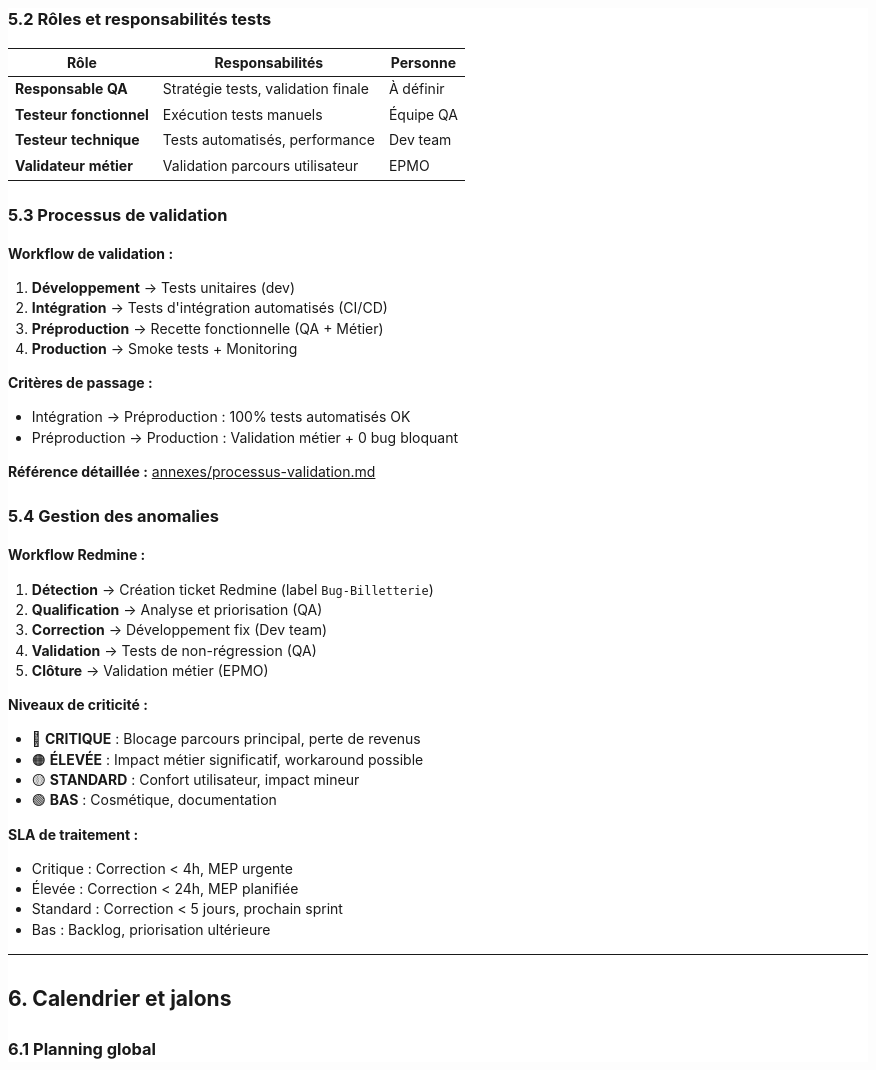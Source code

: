 ### 5.2 Rôles et responsabilités tests

| Rôle | Responsabilités | Personne |
|------|----------------|----------|
| **Responsable QA** | Stratégie tests, validation finale | À définir |
| **Testeur fonctionnel** | Exécution tests manuels | Équipe QA |
| **Testeur technique** | Tests automatisés, performance | Dev team |
| **Validateur métier** | Validation parcours utilisateur | EPMO |

### 5.3 Processus de validation

**Workflow de validation :**

1. **Développement** → Tests unitaires (dev)
2. **Intégration** → Tests d'intégration automatisés (CI/CD)
3. **Préproduction** → Recette fonctionnelle (QA + Métier)
4. **Production** → Smoke tests + Monitoring

**Critères de passage :**
- Intégration → Préproduction : 100% tests automatisés OK
- Préproduction → Production : Validation métier + 0 bug bloquant

**Référence détaillée :** [annexes/processus-validation.md](./annexes/processus-validation.md)

### 5.4 Gestion des anomalies

**Workflow Redmine :**

1. **Détection** → Création ticket Redmine (label `Bug-Billetterie`)
2. **Qualification** → Analyse et priorisation (QA)
3. **Correction** → Développement fix (Dev team)
4. **Validation** → Tests de non-régression (QA)
5. **Clôture** → Validation métier (EPMO)

**Niveaux de criticité :**
- 🔴 **CRITIQUE** : Blocage parcours principal, perte de revenus
- 🟠 **ÉLEVÉE** : Impact métier significatif, workaround possible
- 🟡 **STANDARD** : Confort utilisateur, impact mineur
- 🟢 **BAS** : Cosmétique, documentation

**SLA de traitement :**
- Critique : Correction < 4h, MEP urgente
- Élevée : Correction < 24h, MEP planifiée
- Standard : Correction < 5 jours, prochain sprint
- Bas : Backlog, priorisation ultérieure

---

## 6. Calendrier et jalons

### 6.1 Planning global

